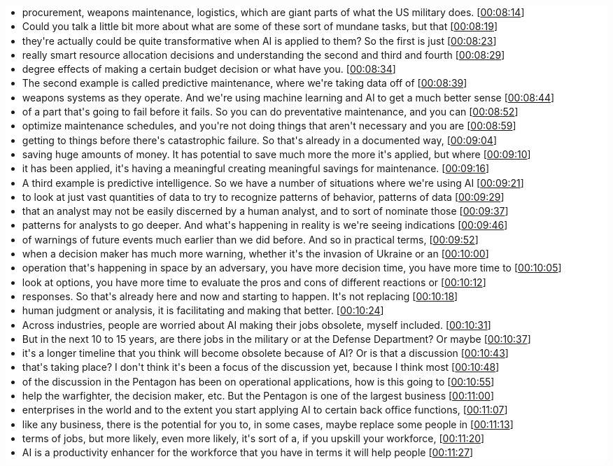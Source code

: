 *  procurement, weapons maintenance, logistics, which are giant parts of what the US military does. [[00:08:14](https://www.youtube.com/watch?v=684UwOKut1Y&t=494.64000000000004s)]
*  Could you talk a little bit more about what are some of these sort of mundane tasks, but that [[00:08:19](https://www.youtube.com/watch?v=684UwOKut1Y&t=499.68s)]
*  they're actually could be quite transformative when AI is applied to them? So the first is just [[00:08:23](https://www.youtube.com/watch?v=684UwOKut1Y&t=503.28000000000003s)]
*  really smart resource allocation decisions and understanding the second and third and fourth [[00:08:29](https://www.youtube.com/watch?v=684UwOKut1Y&t=509.36s)]
*  degree effects of making a certain budget decision or what have you. [[00:08:34](https://www.youtube.com/watch?v=684UwOKut1Y&t=514.8s)]
*  The second example is called predictive maintenance, where we're taking data off of [[00:08:39](https://www.youtube.com/watch?v=684UwOKut1Y&t=519.12s)]
*  weapons systems as they operate. And we're using machine learning and AI to get a much better sense [[00:08:44](https://www.youtube.com/watch?v=684UwOKut1Y&t=524.88s)]
*  of a part that's going to fail before it fails. So you can do preventative maintenance, and you can [[00:08:52](https://www.youtube.com/watch?v=684UwOKut1Y&t=532.0799999999999s)]
*  optimize maintenance schedules, and you're not doing things that aren't necessary and you are [[00:08:59](https://www.youtube.com/watch?v=684UwOKut1Y&t=539.4399999999999s)]
*  getting to things before there's catastrophic failure. So that's already in a documented way, [[00:09:04](https://www.youtube.com/watch?v=684UwOKut1Y&t=544.4s)]
*  saving huge amounts of money. It has potential to save much more the more it's applied, but where [[00:09:10](https://www.youtube.com/watch?v=684UwOKut1Y&t=550.9599999999999s)]
*  it has been applied, it's having a meaningful creating meaningful savings for maintenance. [[00:09:16](https://www.youtube.com/watch?v=684UwOKut1Y&t=556.4s)]
*  A third example is predictive intelligence. So we have a number of situations where we're using AI [[00:09:21](https://www.youtube.com/watch?v=684UwOKut1Y&t=561.36s)]
*  to look at just vast quantities of data to try to recognize patterns of behavior, patterns of data [[00:09:29](https://www.youtube.com/watch?v=684UwOKut1Y&t=569.04s)]
*  that an analyst may not be easily discerned by a human analyst, and to sort of nominate those [[00:09:37](https://www.youtube.com/watch?v=684UwOKut1Y&t=577.4399999999999s)]
*  patterns for analysts to go deeper. And what's happening in reality is we're seeing indications [[00:09:46](https://www.youtube.com/watch?v=684UwOKut1Y&t=586.0s)]
*  of warnings of future events much earlier than we did before. And so in practical terms, [[00:09:52](https://www.youtube.com/watch?v=684UwOKut1Y&t=592.8000000000001s)]
*  when a decision maker has much more warning, whether it's the invasion of Ukraine or an [[00:10:00](https://www.youtube.com/watch?v=684UwOKut1Y&t=600.0s)]
*  operation that's happening in space by an adversary, you have more decision time, you have more time to [[00:10:05](https://www.youtube.com/watch?v=684UwOKut1Y&t=605.6s)]
*  look at options, you have more time to evaluate the pros and cons of different reactions or [[00:10:12](https://www.youtube.com/watch?v=684UwOKut1Y&t=612.88s)]
*  responses. So that's already here and now and starting to happen. It's not replacing [[00:10:18](https://www.youtube.com/watch?v=684UwOKut1Y&t=618.0s)]
*  human judgment or analysis, it is facilitating and making that better. [[00:10:24](https://www.youtube.com/watch?v=684UwOKut1Y&t=624.4s)]
*  Across industries, people are worried about AI making their jobs obsolete, myself included. [[00:10:31](https://www.youtube.com/watch?v=684UwOKut1Y&t=631.92s)]
*  But in the next 10 to 15 years, are there jobs in the military or at the Defense Department? Or maybe [[00:10:37](https://www.youtube.com/watch?v=684UwOKut1Y&t=637.2s)]
*  it's a longer timeline that you think will become obsolete because of AI? Or is that a discussion [[00:10:43](https://www.youtube.com/watch?v=684UwOKut1Y&t=643.04s)]
*  that's taking place? I don't think it's been a focus of the discussion yet, because I think most [[00:10:48](https://www.youtube.com/watch?v=684UwOKut1Y&t=648.7199999999999s)]
*  of the discussion in the Pentagon has been on operational applications, how is this going to [[00:10:55](https://www.youtube.com/watch?v=684UwOKut1Y&t=655.36s)]
*  help the warfighter, the decision maker, etc. But the Pentagon is one of the largest business [[00:11:00](https://www.youtube.com/watch?v=684UwOKut1Y&t=660.56s)]
*  enterprises in the world and to the extent you start applying AI to certain back office functions, [[00:11:07](https://www.youtube.com/watch?v=684UwOKut1Y&t=667.36s)]
*  like any business, there is the potential for you to, in some cases, maybe replace some people in [[00:11:13](https://www.youtube.com/watch?v=684UwOKut1Y&t=673.6800000000001s)]
*  terms of jobs, but more likely, even more likely, it's sort of a, if you upskill your workforce, [[00:11:20](https://www.youtube.com/watch?v=684UwOKut1Y&t=680.8000000000001s)]
*  AI is a productivity enhancer for the workforce that you have in terms it will help people [[00:11:27](https://www.youtube.com/watch?v=684UwOKut1Y&t=687.6800000000001s)]